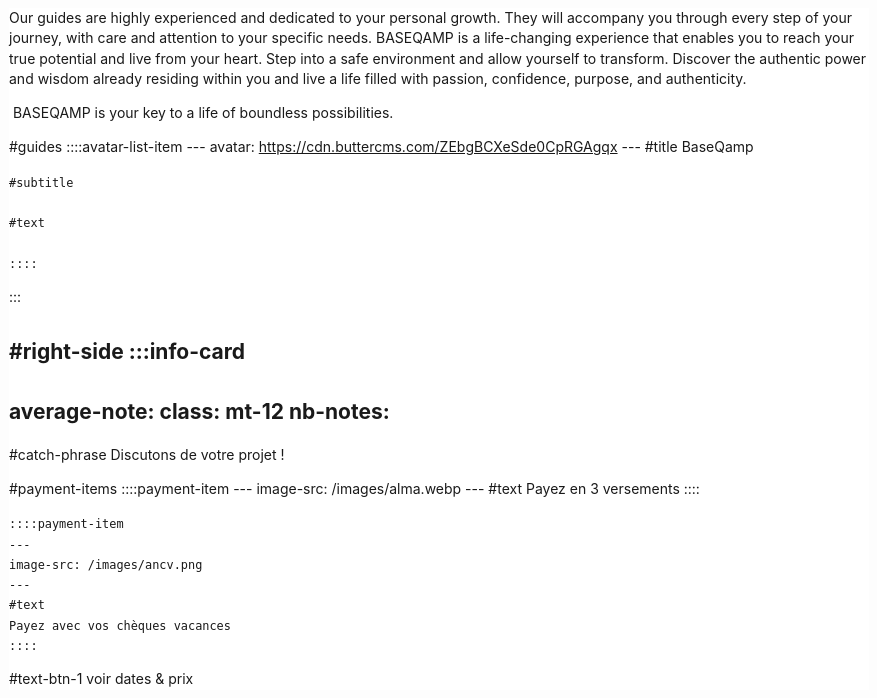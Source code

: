 Our guides are highly experienced and dedicated to your personal growth. They will accompany you through every step of your journey, with care and attention to your specific needs. BASEQAMP is a life-changing experience that enables you to reach your true potential and live from your heart. Step into a safe environment and allow yourself to transform. Discover the authentic power and wisdom already residing within you and live a life filled with passion, confidence, purpose, and authenticity.

 BASEQAMP is your key to a life of boundless possibilities.

  #guides
    ::::avatar-list-item
    ---
    avatar: https://cdn.buttercms.com/ZEbgBCXeSde0CpRGAgqx
    ---
    #title
    BaseQamp

    #subtitle
    
    #text
    
    ::::
  
  :::

#right-side
  :::info-card
  ---
  average-note: 
  class: mt-12
  nb-notes: 
  ---
  #catch-phrase
  Discutons de votre projet !

  #payment-items
    ::::payment-item
    ---
    image-src: /images/alma.webp
    ---
    #text
    Payez en 3 versements
    ::::

    ::::payment-item
    ---
    image-src: /images/ancv.png
    ---
    #text
    Payez avec vos chèques vacances
    ::::

  #text-btn-1
  voir dates & prix
